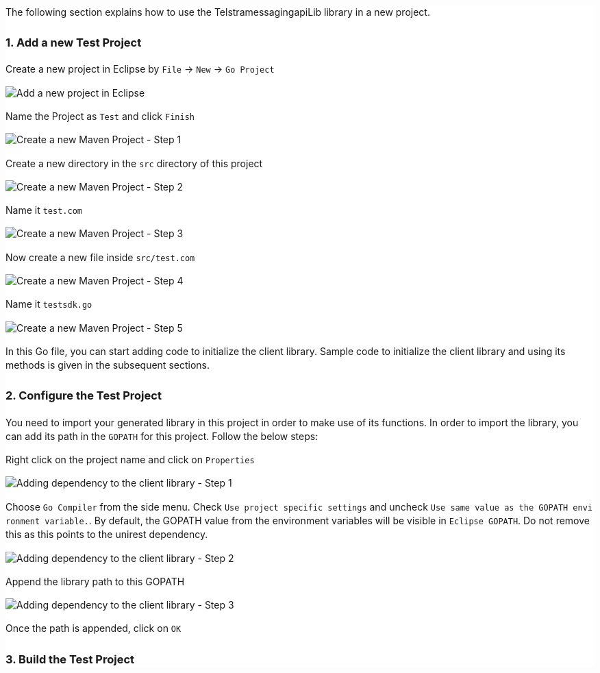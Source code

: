 The following section explains how to use the TelstramessagingapiLib library in a new project.

### 1. Add a new Test Project

Create a new project in Eclipse by ```File``` -> ```New``` -> ```Go Project```

![Add a new project in Eclipse](https://apidocs.io/illustration/go?step=createNewProject0)

Name the Project as ```Test``` and click ```Finish```

![Create a new Maven Project - Step 1](https://apidocs.io/illustration/go?step=createNewProject1)

Create a new directory in the ```src``` directory of this project

![Create a new Maven Project - Step 2](https://apidocs.io/illustration/go?step=createNewProject2&projectName=telstramessagingapi_lib)

Name it ```test.com```

![Create a new Maven Project - Step 3](https://apidocs.io/illustration/go?step=createNewProject3&projectName=telstramessagingapi_lib)

Now create a new file inside ```src/test.com```

![Create a new Maven Project - Step 4](https://apidocs.io/illustration/go?step=createNewProject4&projectName=telstramessagingapi_lib)

Name it ```testsdk.go```

![Create a new Maven Project - Step 5](https://apidocs.io/illustration/go?step=createNewProject5&projectName=telstramessagingapi_lib)

In this Go file, you can start adding code to initialize the client library. Sample code to initialize the client library and using its methods is given in the subsequent sections.

### 2. Configure the Test Project

You need to import your generated library in this project in order to make use of its functions. In order to import the library, you can add its path in the ```GOPATH``` for this project. Follow the below steps:

Right click on the project name and click on ```Properties```

![Adding dependency to the client library - Step 1](https://apidocs.io/illustration/go?step=testProject0&projectName=telstramessagingapi_lib)

Choose ```Go Compiler``` from the side menu. Check ```Use project specific settings``` and uncheck ```Use same value as the GOPATH environment variable.```. By default, the GOPATH value from the environment variables will be visible in ```Eclipse GOPATH```. Do not remove this as this points to the unirest dependency.

![Adding dependency to the client library - Step 2](https://apidocs.io/illustration/go?step=testProject1)

Append the library path to this GOPATH

![Adding dependency to the client library - Step 3](https://apidocs.io/illustration/go?step=testProject2&workspaceFolder=Telstra%20Messaging%20API-GoLang)

Once the path is appended, click on ```OK```

### 3. Build the Test Project
